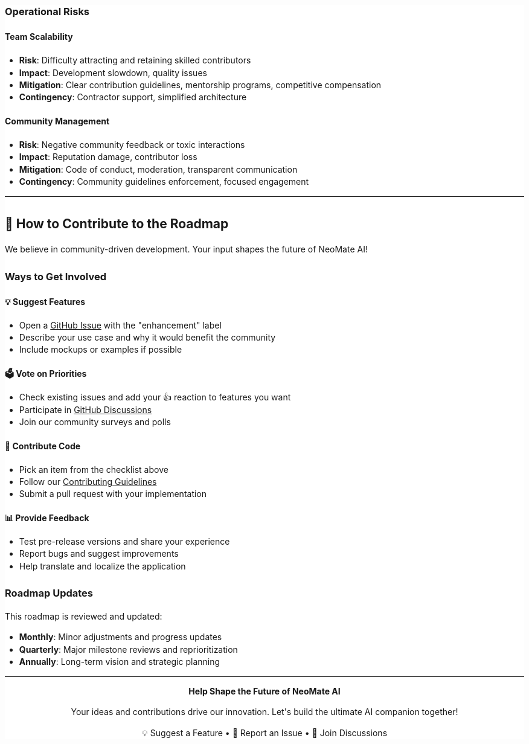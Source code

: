 ### Operational Risks

#### **Team Scalability**

- **Risk**: Difficulty attracting and retaining skilled contributors
- **Impact**: Development slowdown, quality issues
- **Mitigation**: Clear contribution guidelines, mentorship programs, competitive compensation
- **Contingency**: Contractor support, simplified architecture

#### **Community Management**

- **Risk**: Negative community feedback or toxic interactions
- **Impact**: Reputation damage, contributor loss
- **Mitigation**: Code of conduct, moderation, transparent communication
- **Contingency**: Community guidelines enforcement, focused engagement

---

## 🤝 How to Contribute to the Roadmap

We believe in community-driven development. Your input shapes the future of NeoMate AI!

### Ways to Get Involved

#### 💡 Suggest Features

- Open a [GitHub Issue](https://github.com/emonhmamun/NeoMate-AI/issues) with the "enhancement" label
- Describe your use case and why it would benefit the community
- Include mockups or examples if possible

#### 🗳️ Vote on Priorities

- Check existing issues and add your 👍 reaction to features you want
- Participate in [GitHub Discussions](https://github.com/emonhmamun/NeoMate-AI/discussions)
- Join our community surveys and polls

#### 🔧 Contribute Code

- Pick an item from the checklist above
- Follow our [Contributing Guidelines](docs/contributing.md)
- Submit a pull request with your implementation

#### 📊 Provide Feedback

- Test pre-release versions and share your experience
- Report bugs and suggest improvements
- Help translate and localize the application

### Roadmap Updates

This roadmap is reviewed and updated:

- **Monthly**: Minor adjustments and progress updates
- **Quarterly**: Major milestone reviews and reprioritization
- **Annually**: Long-term vision and strategic planning

---

<div align="center">

**Help Shape the Future of NeoMate AI**

Your ideas and contributions drive our innovation. Let's build the ultimate AI companion together!

💡 Suggest a Feature • 🐛 Report an Issue • 💬 Join Discussions

</div>

